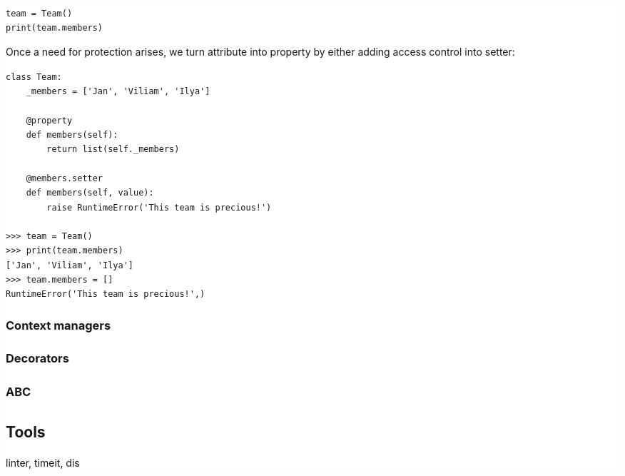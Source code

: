     team = Team()
    print(team.members)

Once a need for protection arises, we turn attribute into property
by either adding access control into setter:

    class Team:
        _members = ['Jan', 'Viliam', 'Ilya']
        
        @property
        def members(self):
            return list(self._members)
    
        @members.setter
        def members(self, value):
            raise RuntimeError('This team is precious!')
    
    >>> team = Team()
    >>> print(team.members)
    ['Jan', 'Viliam', 'Ilya']
    >>> team.members = []
    RuntimeError('This team is precious!',)

### Context managers

### Decorators

### ABC

Tools
-----

linter, timeit, dis
